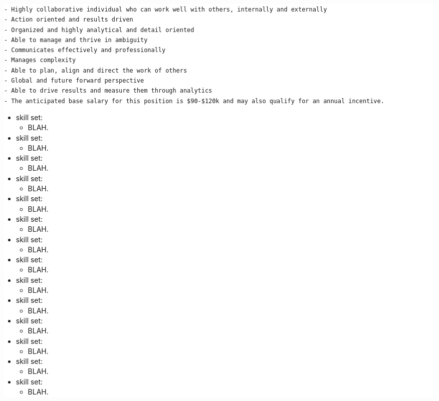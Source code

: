 	- Highly collaborative individual who can work well with others, internally and externally
	- Action oriented and results driven
	- Organized and highly analytical and detail oriented
	- Able to manage and thrive in ambiguity
	- Communicates effectively and professionally
	- Manages complexity
	- Able to plan, align and direct the work of others
	- Global and future forward perspective
	- Able to drive results and measure them through analytics
	- The anticipated base salary for this position is $90-$120k and may also qualify for an annual incentive. 
+ skill set:
	- BLAH.
+ skill set:
	- BLAH.
+ skill set:
	- BLAH.
+ skill set:
	- BLAH.
+ skill set:
	- BLAH.
+ skill set:
	- BLAH.
+ skill set:
	- BLAH.
+ skill set:
	- BLAH.
+ skill set:
	- BLAH.
+ skill set:
	- BLAH.
+ skill set:
	- BLAH.
+ skill set:
	- BLAH.
+ skill set:
	- BLAH.
+ skill set:
	- BLAH.

















